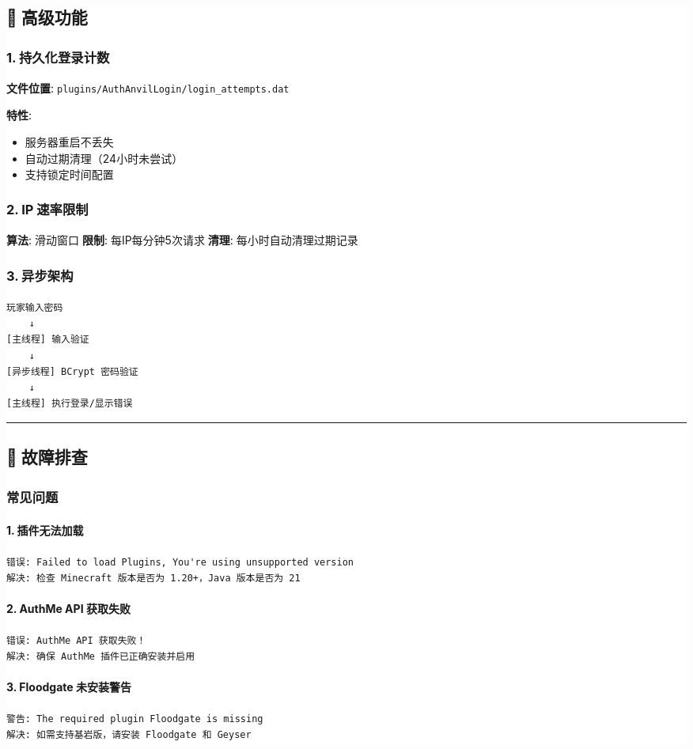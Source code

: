 
## 🔧 高级功能

### 1. 持久化登录计数

**文件位置**: `plugins/AuthAnvilLogin/login_attempts.dat`

**特性**:
- 服务器重启不丢失
- 自动过期清理（24小时未尝试）
- 支持锁定时间配置

### 2. IP 速率限制

**算法**: 滑动窗口
**限制**: 每IP每分钟5次请求
**清理**: 每小时自动清理过期记录

### 3. 异步架构

```
玩家输入密码
    ↓
[主线程] 输入验证
    ↓
[异步线程] BCrypt 密码验证
    ↓
[主线程] 执行登录/显示错误
```

---

## 🐛 故障排查

### 常见问题

#### 1. 插件无法加载
```
错误: Failed to load Plugins, You're using unsupported version
解决: 检查 Minecraft 版本是否为 1.20+，Java 版本是否为 21
```

#### 2. AuthMe API 获取失败
```
错误: AuthMe API 获取失败！
解决: 确保 AuthMe 插件已正确安装并启用
```

#### 3. Floodgate 未安装警告
```
警告: The required plugin Floodgate is missing
解决: 如需支持基岩版，请安装 Floodgate 和 Geyser
```
